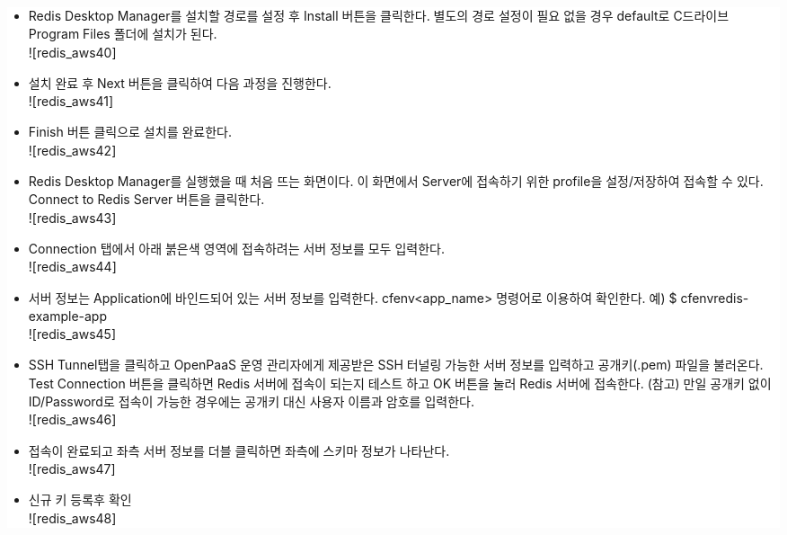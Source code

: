 - Redis Desktop Manager를 설치할 경로를 설정 후 Install 버튼을 클릭한다.
별도의 경로 설정이 필요 없을 경우 default로 C드라이브 Program Files 폴더에 설치가 된다.<br>
![redis_aws40]

- 설치 완료 후 Next 버튼을 클릭하여 다음 과정을 진행한다.<br>
![redis_aws41]

- Finish 버튼 클릭으로 설치를 완료한다.<br>
![redis_aws42]

- Redis Desktop Manager를 실행했을 때 처음 뜨는 화면이다. 이 화면에서 Server에 접속하기 위한 profile을 설정/저장하여 접속할 수 있다. Connect to Redis Server 버튼을 클릭한다.<br>
![redis_aws43]

- Connection 탭에서 아래 붉은색 영역에 접속하려는 서버 정보를 모두 입력한다.<br>
![redis_aws44]

- 서버 정보는 Application에 바인드되어 있는 서버 정보를 입력한다. cfenv<app_name> 명령어로 이용하여 확인한다.
예) $ cfenvredis-example-app<br>
![redis_aws45]

- SSH Tunnel탭을 클릭하고 OpenPaaS 운영 관리자에게 제공받은 SSH 터널링 가능한 서버 정보를 입력하고 공개키(.pem) 파일을 불러온다. Test Connection 버튼을 클릭하면 Redis 서버에 접속이 되는지 테스트 하고 OK 버튼을 눌러 Redis 서버에 접속한다.
(참고) 만일 공개키 없이 ID/Password로 접속이 가능한 경우에는 공개키 대신 사용자 이름과 암호를 입력한다.<br>
![redis_aws46]

- 접속이 완료되고 좌측 서버 정보를 더블 클릭하면 좌측에 스키마 정보가 나타난다.<br>
![redis_aws47]

- 신규 키 등록후 확인<br>
![redis_aws48]





[redis_aws1]:/Guide-1.0-Spaghetti-/images/openpaas-service/redis/redis_aws/redis_aws1.png
[redis_aws2]:/Guide-1.0-Spaghetti-/images/openpaas-service/redis/redis_aws/redis_aws2.png
[redis_aws3]:/Guide-1.0-Spaghetti-/images/openpaas-service/redis/redis_aws/redis_aws3.png
[redis_aws4]:/Guide-1.0-Spaghetti-/images/openpaas-service/redis/redis_aws/redis_aws4.png
[redis_aws5]:/Guide-1.0-Spaghetti-/images/openpaas-service/redis/redis_aws/redis_aws5.png
[redis_aws6]:/Guide-1.0-Spaghetti-/images/openpaas-service/redis/redis_aws/redis_aws6.png
[redis_aws7]:/Guide-1.0-Spaghetti-/images/openpaas-service/redis/redis_aws/redis_aws7.png
[redis_aws8]:/Guide-1.0-Spaghetti-/images/openpaas-service/redis/redis_aws/redis_aws8.png
[redis_aws9]:/Guide-1.0-Spaghetti-/images/openpaas-service/redis/redis_aws/redis_aws9.png
[redis_aws10]:/Guide-1.0-Spaghetti-/images/openpaas-service/redis/redis_aws/redis_aws10.png
[redis_aws11]:/Guide-1.0-Spaghetti-/images/openpaas-service/redis/redis_aws/redis_aws11.png
[redis_aws12]:/Guide-1.0-Spaghetti-/images/openpaas-service/redis/redis_aws/redis_aws12.png
[redis_aws13]:/Guide-1.0-Spaghetti-/images/openpaas-service/redis/redis_aws/redis_aws13.png
[redis_aws14]:/Guide-1.0-Spaghetti-/images/openpaas-service/redis/redis_aws/redis_aws14.png
[redis_aws15]:/Guide-1.0-Spaghetti-/images/openpaas-service/redis/redis_aws/redis_aws15.png
[redis_aws16]:/Guide-1.0-Spaghetti-/images/openpaas-service/redis/redis_aws/redis_aws16.png
[redis_aws17]:/Guide-1.0-Spaghetti-/images/openpaas-service/redis/redis_aws/redis_aws17.png
[redis_aws18]:/Guide-1.0-Spaghetti-/images/openpaas-service/redis/redis_aws/redis_aws18.png
[redis_aws19]:/Guide-1.0-Spaghetti-/images/openpaas-service/redis/redis_aws/redis_aws19.png
[redis_aws20]:/Guide-1.0-Spaghetti-/images/openpaas-service/redis/redis_aws/redis_aws20.png
[redis_aws21]:/Guide-1.0-Spaghetti-/images/openpaas-service/redis/redis_aws/redis_aws21.png
[redis_aws22]:/Guide-1.0-Spaghetti-/images/openpaas-service/redis/redis_aws/redis_aws22.png
[redis_aws23]:/Guide-1.0-Spaghetti-/images/openpaas-service/redis/redis_aws/redis_aws23.png
[redis_aws24]:/Guide-1.0-Spaghetti-/images/openpaas-service/redis/redis_aws/redis_aws24.png
[redis_aws25]:/Guide-1.0-Spaghetti-/images/openpaas-service/redis/redis_aws/redis_aws25.png
[redis_aws26]:/Guide-1.0-Spaghetti-/images/openpaas-service/redis/redis_aws/redis_aws26.png
[redis_aws27]:/Guide-1.0-Spaghetti-/images/openpaas-service/redis/redis_aws/redis_aws27.png
[redis_aws28]:/Guide-1.0-Spaghetti-/images/openpaas-service/redis/redis_aws/redis_aws28.png